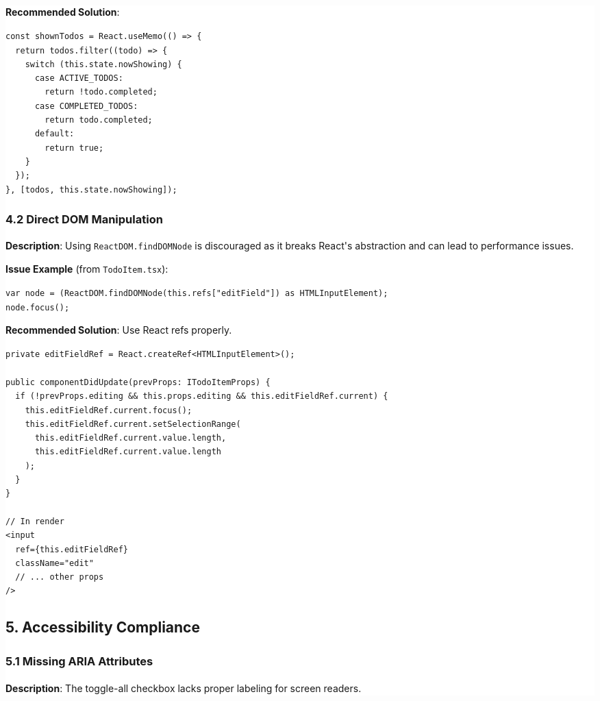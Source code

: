 **Recommended Solution**:
```tsx
const shownTodos = React.useMemo(() => {
  return todos.filter((todo) => {
    switch (this.state.nowShowing) {
      case ACTIVE_TODOS:
        return !todo.completed;
      case COMPLETED_TODOS:
        return todo.completed;
      default:
        return true;
    }
  });
}, [todos, this.state.nowShowing]);
```

### 4.2 Direct DOM Manipulation
**Description**: Using `ReactDOM.findDOMNode` is discouraged as it breaks React's abstraction and can lead to performance issues.

**Issue Example** (from `TodoItem.tsx`):
```tsx
var node = (ReactDOM.findDOMNode(this.refs["editField"]) as HTMLInputElement);
node.focus();
```

**Recommended Solution**: Use React refs properly.
```tsx
private editFieldRef = React.createRef<HTMLInputElement>();

public componentDidUpdate(prevProps: ITodoItemProps) {
  if (!prevProps.editing && this.props.editing && this.editFieldRef.current) {
    this.editFieldRef.current.focus();
    this.editFieldRef.current.setSelectionRange(
      this.editFieldRef.current.value.length,
      this.editFieldRef.current.value.length
    );
  }
}

// In render
<input
  ref={this.editFieldRef}
  className="edit"
  // ... other props
/>
```

## 5. Accessibility Compliance

### 5.1 Missing ARIA Attributes
**Description**: The toggle-all checkbox lacks proper labeling for screen readers.
